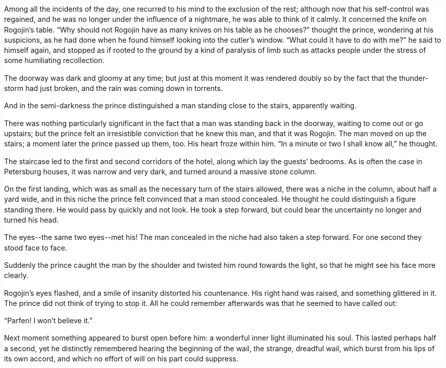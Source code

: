 Among all the incidents of the day, one recurred to his mind to the
exclusion of the rest; although now that his self-control was regained,
and he was no longer under the influence of a nightmare, he was able
to think of it calmly. It concerned the knife on Rogojin’s table. “Why
should not Rogojin have as many knives on his table as he chooses?”
 thought the prince, wondering at his suspicions, as he had done when he
found himself looking into the cutler’s window. “What could it have to
do with me?” he said to himself again, and stopped as if rooted to the
ground by a kind of paralysis of limb such as attacks people under the
stress of some humiliating recollection.

The doorway was dark and gloomy at any time; but just at this moment
it was rendered doubly so by the fact that the thunder-storm had just
broken, and the rain was coming down in torrents.

And in the semi-darkness the prince distinguished a man standing close
to the stairs, apparently waiting.

There was nothing particularly significant in the fact that a man was
standing back in the doorway, waiting to come out or go upstairs; but
the prince felt an irresistible conviction that he knew this man, and
that it was Rogojin. The man moved on up the stairs; a moment later the
prince passed up them, too. His heart froze within him. “In a minute or
two I shall know all,” he thought.

The staircase led to the first and second corridors of the hotel, along
which lay the guests’ bedrooms. As is often the case in Petersburg
houses, it was narrow and very dark, and turned around a massive stone
column.

On the first landing, which was as small as the necessary turn of the
stairs allowed, there was a niche in the column, about half a yard wide,
and in this niche the prince felt convinced that a man stood concealed.
He thought he could distinguish a figure standing there. He would pass
by quickly and not look. He took a step forward, but could bear the
uncertainty no longer and turned his head.

The eyes--the same two eyes--met his! The man concealed in the niche had
also taken a step forward. For one second they stood face to face.

Suddenly the prince caught the man by the shoulder and twisted him round
towards the light, so that he might see his face more clearly.

Rogojin’s eyes flashed, and a smile of insanity distorted his
countenance. His right hand was raised, and something glittered in it.
The prince did not think of trying to stop it. All he could remember
afterwards was that he seemed to have called out:

“Parfen! I won’t believe it.”

Next moment something appeared to burst open before him: a wonderful
inner light illuminated his soul. This lasted perhaps half a second, yet
he distinctly remembered hearing the beginning of the wail, the strange,
dreadful wail, which burst from his lips of its own accord, and which no
effort of will on his part could suppress.
